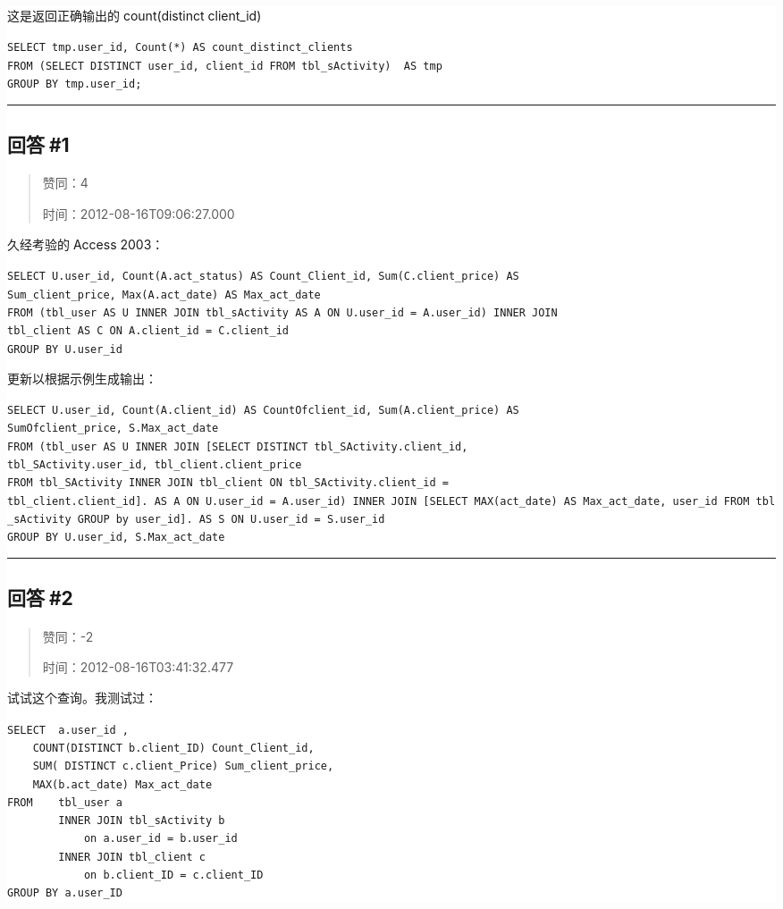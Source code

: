 这是返回正确输出的 count(distinct client_id)

```
SELECT tmp.user_id, Count(*) AS count_distinct_clients
FROM (SELECT DISTINCT user_id, client_id FROM tbl_sActivity)  AS tmp
GROUP BY tmp.user_id; 
```

* * *

## 回答 #1

> 赞同：4
> 
> 时间：2012-08-16T09:06:27.000

久经考验的 Access 2003：

```
SELECT U.user_id, Count(A.act_status) AS Count_Client_id, Sum(C.client_price) AS
Sum_client_price, Max(A.act_date) AS Max_act_date
FROM (tbl_user AS U INNER JOIN tbl_sActivity AS A ON U.user_id = A.user_id) INNER JOIN 
tbl_client AS C ON A.client_id = C.client_id
GROUP BY U.user_id 
```

更新以根据示例生成输出：

```
SELECT U.user_id, Count(A.client_id) AS CountOfclient_id, Sum(A.client_price) AS
SumOfclient_price, S.Max_act_date
FROM (tbl_user AS U INNER JOIN [SELECT DISTINCT tbl_SActivity.client_id, 
tbl_SActivity.user_id, tbl_client.client_price
FROM tbl_SActivity INNER JOIN tbl_client ON tbl_SActivity.client_id = 
tbl_client.client_id]. AS A ON U.user_id = A.user_id) INNER JOIN [SELECT MAX(act_date) AS Max_act_date, user_id FROM tbl_sActivity GROUP by user_id]. AS S ON U.user_id = S.user_id
GROUP BY U.user_id, S.Max_act_date 
```

* * *

## 回答 #2

> 赞同：-2
> 
> 时间：2012-08-16T03:41:32.477

试试这个查询。我测试过：

```
SELECT  a.user_id ,
    COUNT(DISTINCT b.client_ID) Count_Client_id,
    SUM( DISTINCT c.client_Price) Sum_client_price,
    MAX(b.act_date) Max_act_date
FROM    tbl_user a
        INNER JOIN tbl_sActivity b
            on a.user_id = b.user_id
        INNER JOIN tbl_client c
            on b.client_ID = c.client_ID
GROUP BY a.user_ID 
```
